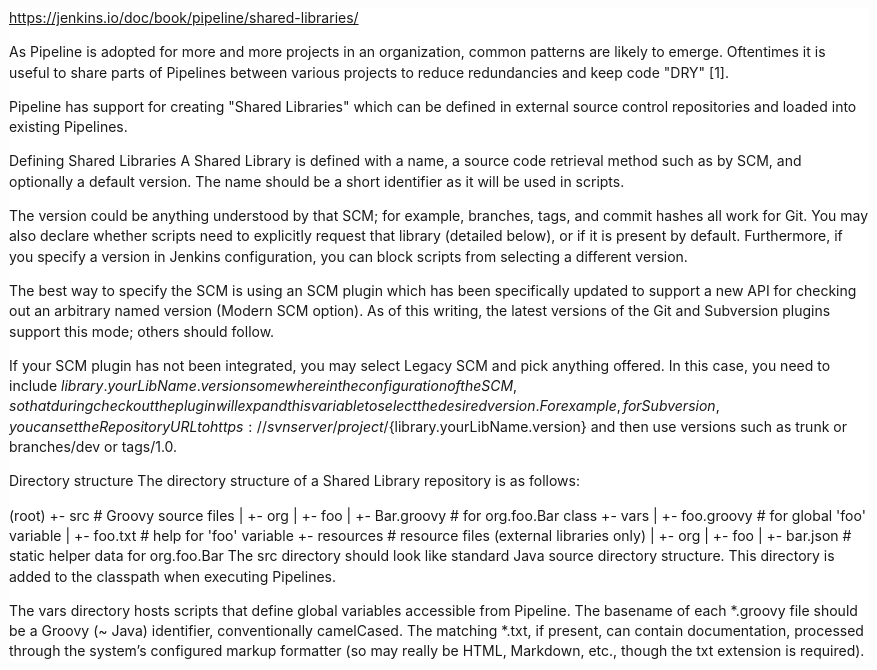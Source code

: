 https://jenkins.io/doc/book/pipeline/shared-libraries/

As Pipeline is adopted for more and more projects in an organization, common patterns are likely to emerge. Oftentimes it is useful to share parts of Pipelines between various projects to reduce redundancies and keep code "DRY" [1].

Pipeline has support for creating "Shared Libraries" which can be defined in external source control repositories and loaded into existing Pipelines.

Defining Shared Libraries
A Shared Library is defined with a name, a source code retrieval method such as by SCM, and optionally a default version. The name should be a short identifier as it will be used in scripts.

The version could be anything understood by that SCM; for example, branches, tags, and commit hashes all work for Git. You may also declare whether scripts need to explicitly request that library (detailed below), or if it is present by default. Furthermore, if you specify a version in Jenkins configuration, you can block scripts from selecting a different version.

The best way to specify the SCM is using an SCM plugin which has been specifically updated to support a new API for checking out an arbitrary named version (Modern SCM option). As of this writing, the latest versions of the Git and Subversion plugins support this mode; others should follow.

If your SCM plugin has not been integrated, you may select Legacy SCM and pick anything offered. In this case, you need to include ${library.yourLibName.version} somewhere in the configuration of the SCM, so that during checkout the plugin will expand this variable to select the desired version. For example, for Subversion, you can set the Repository URL to https://svnserver/project/${library.yourLibName.version} and then use versions such as trunk or branches/dev or tags/1.0.

Directory structure
The directory structure of a Shared Library repository is as follows:

(root)
+- src                     # Groovy source files
|   +- org
|       +- foo
|           +- Bar.groovy  # for org.foo.Bar class
+- vars
|   +- foo.groovy          # for global 'foo' variable
|   +- foo.txt             # help for 'foo' variable
+- resources               # resource files (external libraries only)
|   +- org
|       +- foo
|           +- bar.json    # static helper data for org.foo.Bar
The src directory should look like standard Java source directory structure. This directory is added to the classpath when executing Pipelines.

The vars directory hosts scripts that define global variables accessible from Pipeline. The basename of each *.groovy file should be a Groovy (~ Java) identifier, conventionally camelCased. The matching *.txt, if present, can contain documentation, processed through the system’s configured markup formatter (so may really be HTML, Markdown, etc., though the txt extension is required).
